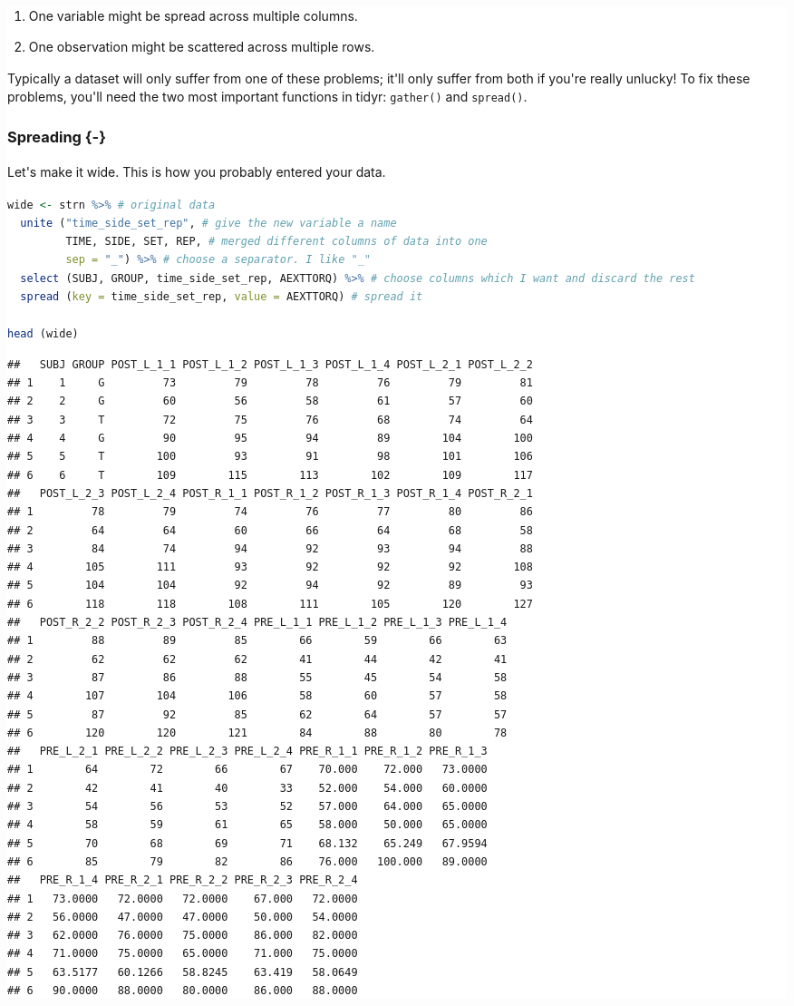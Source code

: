1. One variable might be spread across multiple columns.

2. One observation might be scattered across multiple rows.

Typically a dataset will only suffer from one of these problems; it'll only suffer from both if you're really unlucky! To fix these problems, you'll need the two most important functions in tidyr: `gather()` and `spread()`.

### Spreading {-}

Let's make it wide. This is how you probably entered your data.


```r
wide <- strn %>% # original data
  unite ("time_side_set_rep", # give the new variable a name
         TIME, SIDE, SET, REP, # merged different columns of data into one
         sep = "_") %>% # choose a separator. I like "_"
  select (SUBJ, GROUP, time_side_set_rep, AEXTTORQ) %>% # choose columns which I want and discard the rest
  spread (key = time_side_set_rep, value = AEXTTORQ) # spread it

head (wide)
```

```
##   SUBJ GROUP POST_L_1_1 POST_L_1_2 POST_L_1_3 POST_L_1_4 POST_L_2_1 POST_L_2_2
## 1    1     G         73         79         78         76         79         81
## 2    2     G         60         56         58         61         57         60
## 3    3     T         72         75         76         68         74         64
## 4    4     G         90         95         94         89        104        100
## 5    5     T        100         93         91         98        101        106
## 6    6     T        109        115        113        102        109        117
##   POST_L_2_3 POST_L_2_4 POST_R_1_1 POST_R_1_2 POST_R_1_3 POST_R_1_4 POST_R_2_1
## 1         78         79         74         76         77         80         86
## 2         64         64         60         66         64         68         58
## 3         84         74         94         92         93         94         88
## 4        105        111         93         92         92         92        108
## 5        104        104         92         94         92         89         93
## 6        118        118        108        111        105        120        127
##   POST_R_2_2 POST_R_2_3 POST_R_2_4 PRE_L_1_1 PRE_L_1_2 PRE_L_1_3 PRE_L_1_4
## 1         88         89         85        66        59        66        63
## 2         62         62         62        41        44        42        41
## 3         87         86         88        55        45        54        58
## 4        107        104        106        58        60        57        58
## 5         87         92         85        62        64        57        57
## 6        120        120        121        84        88        80        78
##   PRE_L_2_1 PRE_L_2_2 PRE_L_2_3 PRE_L_2_4 PRE_R_1_1 PRE_R_1_2 PRE_R_1_3
## 1        64        72        66        67    70.000    72.000   73.0000
## 2        42        41        40        33    52.000    54.000   60.0000
## 3        54        56        53        52    57.000    64.000   65.0000
## 4        58        59        61        65    58.000    50.000   65.0000
## 5        70        68        69        71    68.132    65.249   67.9594
## 6        85        79        82        86    76.000   100.000   89.0000
##   PRE_R_1_4 PRE_R_2_1 PRE_R_2_2 PRE_R_2_3 PRE_R_2_4
## 1   73.0000   72.0000   72.0000    67.000   72.0000
## 2   56.0000   47.0000   47.0000    50.000   54.0000
## 3   62.0000   76.0000   75.0000    86.000   82.0000
## 4   71.0000   75.0000   65.0000    71.000   75.0000
## 5   63.5177   60.1266   58.8245    63.419   58.0649
## 6   90.0000   88.0000   80.0000    86.000   88.0000
```
